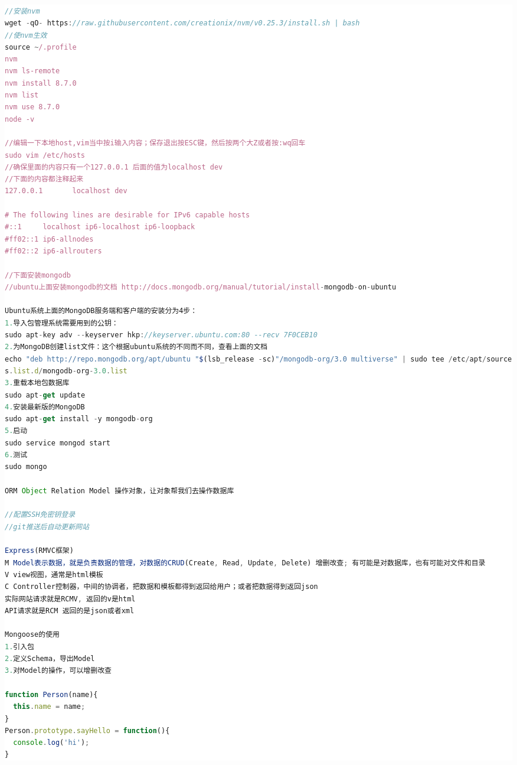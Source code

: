 ```js
//安装nvm
wget -qO- https://raw.githubusercontent.com/creationix/nvm/v0.25.3/install.sh | bash
//使nvm生效
source ~/.profile
nvm
nvm ls-remote
nvm install 8.7.0
nvm list
nvm use 8.7.0
node -v

//编辑一下本地host,vim当中按i输入内容；保存退出按ESC键，然后按两个大Z或者按:wq回车
sudo vim /etc/hosts
//确保里面的内容只有一个127.0.0.1 后面的值为localhost dev
//下面的内容都注释起来
127.0.0.1       localhost dev

# The following lines are desirable for IPv6 capable hosts
#::1     localhost ip6-localhost ip6-loopback
#ff02::1 ip6-allnodes
#ff02::2 ip6-allrouters

//下面安装mongodb
//ubuntu上面安装mongodb的文档 http://docs.mongodb.org/manual/tutorial/install-mongodb-on-ubuntu

Ubuntu系统上面的MongoDB服务端和客户端的安装分为4步：
1.导入包管理系统需要用到的公钥：
sudo apt-key adv --keyserver hkp://keyserver.ubuntu.com:80 --recv 7F0CEB10
2.为MongoDB创建list文件：这个根据ubuntu系统的不同而不同，查看上面的文档
echo "deb http://repo.mongodb.org/apt/ubuntu "$(lsb_release -sc)"/mongodb-org/3.0 multiverse" | sudo tee /etc/apt/sources.list.d/mongodb-org-3.0.list
3.重载本地包数据库
sudo apt-get update
4.安装最新版的MongoDB
sudo apt-get install -y mongodb-org
5.启动
sudo service mongod start
6.测试
sudo mongo

ORM Object Relation Model 操作对象，让对象帮我们去操作数据库

//配置SSH免密钥登录
//git推送后自动更新网站

Express(RMVC框架)
M Model表示数据，就是负责数据的管理，对数据的CRUD(Create, Read, Update, Delete) 增删改查; 有可能是对数据库，也有可能对文件和目录
V view视图，通常是html模板
C Controller控制器，中间的协调者，把数据和模板都得到返回给用户；或者把数据得到返回json
实际网站请求就是RCMV, 返回的v是html
API请求就是RCM 返回的是json或者xml

Mongoose的使用
1.引入包
2.定义Schema，导出Model
3.对Model的操作，可以增删改查

function Person(name){
  this.name = name;
}
Person.prototype.sayHello = function(){
  console.log('hi');
}
```